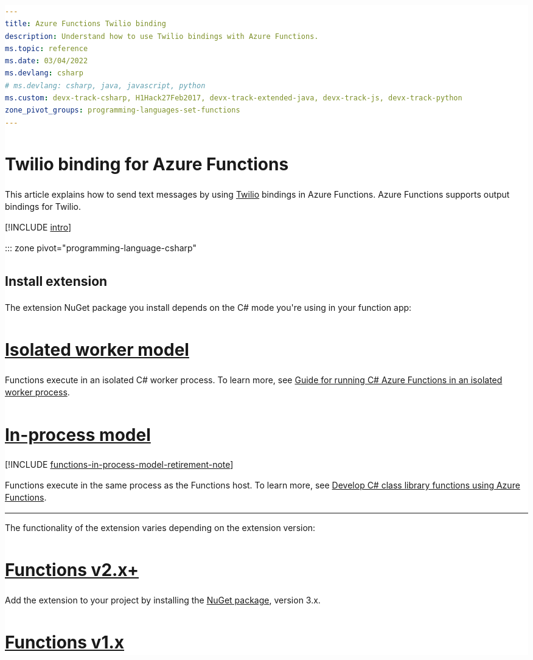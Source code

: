 ```yaml
---
title: Azure Functions Twilio binding
description: Understand how to use Twilio bindings with Azure Functions.
ms.topic: reference
ms.date: 03/04/2022
ms.devlang: csharp
# ms.devlang: csharp, java, javascript, python
ms.custom: devx-track-csharp, H1Hack27Feb2017, devx-track-extended-java, devx-track-js, devx-track-python
zone_pivot_groups: programming-languages-set-functions
---
```


# Twilio binding for Azure Functions

This article explains how to send text messages by using [Twilio](https://www.twilio.com/) bindings in Azure Functions. Azure Functions supports output bindings for Twilio.

[!INCLUDE [intro](../../includes/functions-bindings-intro.md)]

::: zone pivot="programming-language-csharp"

## Install extension

The extension NuGet package you install depends on the C# mode you're using in your function app: 

# [Isolated worker model](#tab/isolated-process)

Functions execute in an isolated C# worker process. To learn more, see [Guide for running C# Azure Functions in an isolated worker process](dotnet-isolated-process-guide.md).

# [In-process model](#tab/in-process)

[!INCLUDE [functions-in-process-model-retirement-note](~/reusable-content/ce-skilling/azure/includes/functions-in-process-model-retirement-note.md)]

Functions execute in the same process as the Functions host. To learn more, see [Develop C# class library functions using Azure Functions](functions-dotnet-class-library.md).

---

The functionality of the extension varies depending on the extension version:

# [Functions v2.x+](#tab/functionsv2/in-process)

Add the extension to your project by installing the [NuGet package](https://www.nuget.org/packages/Microsoft.Azure.WebJobs.Extensions.Twilio), version 3.x.

# [Functions v1.x](#tab/functionsv1/in-process)
